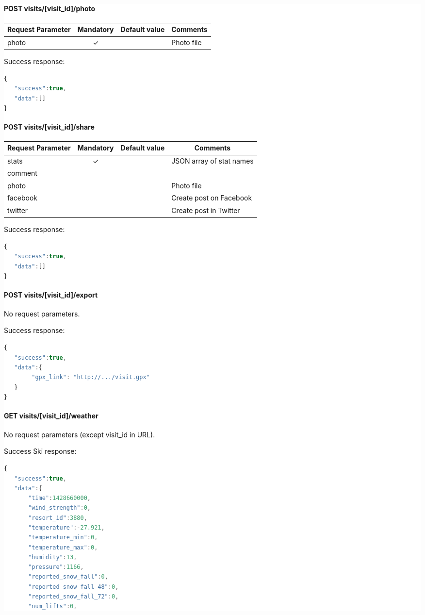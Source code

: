 
#### **POST visits/[visit_id]/photo**

Request Parameter | Mandatory | Default value | Comments
--- |:---:| --- | ---
photo | ✓ | | Photo file

Success response:
```javascript
{
   "success":true,
   "data":[]
}
```


#### **POST visits/[visit_id]/share**

Request Parameter | Mandatory | Default value | Comments
--- |:---:| --- | ---
stats | ✓ | | JSON array of stat names
comment | | |
photo | | | Photo file
facebook | | | Create post on Facebook
twitter | | | Create post in Twitter

Success response:
```javascript
{
   "success":true,
   "data":[]
}
```


#### **POST visits/[visit_id]/export**

No request parameters.

Success response:
```javascript
{
   "success":true,
   "data":{
        "gpx_link": "http://.../visit.gpx"
   }
}
```

#### **GET visits/[visit_id]/weather**

No request parameters (except visit_id in URL).

Success Ski response:
```javascript
{
   "success":true,
   "data":{
       "time":1428660000,
       "wind_strength":0,
       "resort_id":3880,
       "temperature":-27.921,
       "temperature_min":0,
       "temperature_max":0,
       "humidity":13,
       "pressure":1166,
       "reported_snow_fall":0,
       "reported_snow_fall_48":0,
       "reported_snow_fall_72":0,
       "num_lifts":0,
```